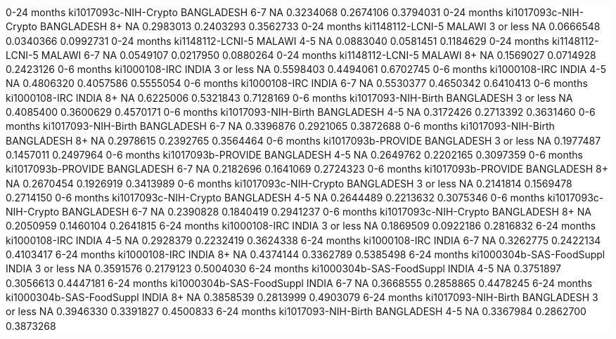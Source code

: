 0-24 months   ki1017093c-NIH-Crypto      BANGLADESH   6-7                  NA                0.3234068   0.2674106   0.3794031
0-24 months   ki1017093c-NIH-Crypto      BANGLADESH   8+                   NA                0.2983013   0.2403293   0.3562733
0-24 months   ki1148112-LCNI-5           MALAWI       3 or less            NA                0.0666548   0.0340366   0.0992731
0-24 months   ki1148112-LCNI-5           MALAWI       4-5                  NA                0.0883040   0.0581451   0.1184629
0-24 months   ki1148112-LCNI-5           MALAWI       6-7                  NA                0.0549107   0.0217950   0.0880264
0-24 months   ki1148112-LCNI-5           MALAWI       8+                   NA                0.1569027   0.0714928   0.2423126
0-6 months    ki1000108-IRC              INDIA        3 or less            NA                0.5598403   0.4494061   0.6702745
0-6 months    ki1000108-IRC              INDIA        4-5                  NA                0.4806320   0.4057586   0.5555054
0-6 months    ki1000108-IRC              INDIA        6-7                  NA                0.5530377   0.4650342   0.6410413
0-6 months    ki1000108-IRC              INDIA        8+                   NA                0.6225006   0.5321843   0.7128169
0-6 months    ki1017093-NIH-Birth        BANGLADESH   3 or less            NA                0.4085400   0.3600629   0.4570171
0-6 months    ki1017093-NIH-Birth        BANGLADESH   4-5                  NA                0.3172426   0.2713392   0.3631460
0-6 months    ki1017093-NIH-Birth        BANGLADESH   6-7                  NA                0.3396876   0.2921065   0.3872688
0-6 months    ki1017093-NIH-Birth        BANGLADESH   8+                   NA                0.2978615   0.2392765   0.3564464
0-6 months    ki1017093b-PROVIDE         BANGLADESH   3 or less            NA                0.1977487   0.1457011   0.2497964
0-6 months    ki1017093b-PROVIDE         BANGLADESH   4-5                  NA                0.2649762   0.2202165   0.3097359
0-6 months    ki1017093b-PROVIDE         BANGLADESH   6-7                  NA                0.2182696   0.1641069   0.2724323
0-6 months    ki1017093b-PROVIDE         BANGLADESH   8+                   NA                0.2670454   0.1926919   0.3413989
0-6 months    ki1017093c-NIH-Crypto      BANGLADESH   3 or less            NA                0.2141814   0.1569478   0.2714150
0-6 months    ki1017093c-NIH-Crypto      BANGLADESH   4-5                  NA                0.2644489   0.2213632   0.3075346
0-6 months    ki1017093c-NIH-Crypto      BANGLADESH   6-7                  NA                0.2390828   0.1840419   0.2941237
0-6 months    ki1017093c-NIH-Crypto      BANGLADESH   8+                   NA                0.2050959   0.1460104   0.2641815
6-24 months   ki1000108-IRC              INDIA        3 or less            NA                0.1869509   0.0922186   0.2816832
6-24 months   ki1000108-IRC              INDIA        4-5                  NA                0.2928379   0.2232419   0.3624338
6-24 months   ki1000108-IRC              INDIA        6-7                  NA                0.3262775   0.2422134   0.4103417
6-24 months   ki1000108-IRC              INDIA        8+                   NA                0.4374144   0.3362789   0.5385498
6-24 months   ki1000304b-SAS-FoodSuppl   INDIA        3 or less            NA                0.3591576   0.2179123   0.5004030
6-24 months   ki1000304b-SAS-FoodSuppl   INDIA        4-5                  NA                0.3751897   0.3056613   0.4447181
6-24 months   ki1000304b-SAS-FoodSuppl   INDIA        6-7                  NA                0.3668555   0.2858865   0.4478245
6-24 months   ki1000304b-SAS-FoodSuppl   INDIA        8+                   NA                0.3858539   0.2813999   0.4903079
6-24 months   ki1017093-NIH-Birth        BANGLADESH   3 or less            NA                0.3946330   0.3391827   0.4500833
6-24 months   ki1017093-NIH-Birth        BANGLADESH   4-5                  NA                0.3367984   0.2862700   0.3873268